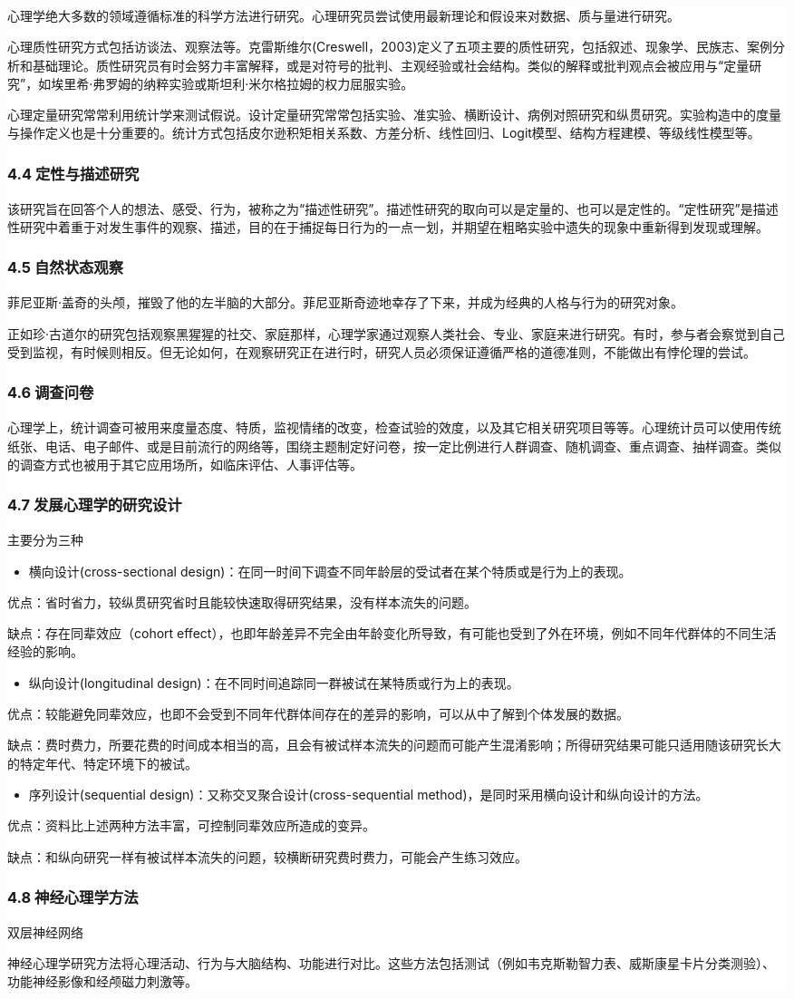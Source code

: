 心理学绝大多数的领域遵循标准的科学方法进行研究。心理研究员尝试使用最新理论和假设来对数据、质与量进行研究。

心理质性研究方式包括访谈法、观察法等。克雷斯维尔(Creswell，2003)定义了五项主要的质性研究，包括叙述、现象学、民族志、案例分析和基础理论。质性研究员有时会努力丰富解释，或是对符号的批判、主观经验或社会结构。类似的解释或批判观点会被应用与“定量研究”，如埃里希·弗罗姆的纳粹实验或斯坦利·米尔格拉姆的权力屈服实验。

心理定量研究常常利用统计学来测试假说。设计定量研究常常包括实验、准实验、横断设计、病例对照研究和纵贯研究。实验构造中的度量与操作定义也是十分重要的。统计方式包括皮尔逊积矩相关系数、方差分析、线性回归、Logit模型、结构方程建模、等级线性模型等。



### 4.4 定性与描述研究

该研究旨在回答个人的想法、感受、行为，被称之为“描述性研究”。描述性研究的取向可以是定量的、也可以是定性的。“定性研究”是描述性研究中着重于对发生事件的观察、描述，目的在于捕捉每日行为的一点一划，并期望在粗略实验中遗失的现象中重新得到发现或理解。



### 4.5 自然状态观察

菲尼亚斯·盖奇的头颅，摧毁了他的左半脑的大部分。菲尼亚斯奇迹地幸存了下来，并成为经典的人格与行为的研究对象。

正如珍·古道尔的研究包括观察黑猩猩的社交、家庭那样，心理学家通过观察人类社会、专业、家庭来进行研究。有时，参与者会察觉到自己受到监视，有时候则相反。但无论如何，在观察研究正在进行时，研究人员必须保证遵循严格的道德准则，不能做出有悖伦理的尝试。



### 4.6 调查问卷

心理学上，统计调查可被用来度量态度、特质，监视情绪的改变，检查试验的效度，以及其它相关研究项目等等。心理统计员可以使用传统纸张、电话、电子邮件、或是目前流行的网络等，围绕主题制定好问卷，按一定比例进行人群调查、随机调查、重点调查、抽样调查。类似的调查方式也被用于其它应用场所，如临床评估、人事评估等。



### 4.7 发展心理学的研究设计

主要分为三种

* 横向设计(cross-sectional design)：在同一时间下调查不同年龄层的受试者在某个特质或是行为上的表现。

优点：省时省力，较纵贯研究省时且能较快速取得研究结果，没有样本流失的问题。

缺点：存在同辈效应（cohort effect），也即年龄差异不完全由年龄变化所导致，有可能也受到了外在环境，例如不同年代群体的不同生活经验的影响。

* 纵向设计(longitudinal design)：在不同时间追踪同一群被试在某特质或行为上的表现。

优点：较能避免同辈效应，也即不会受到不同年代群体间存在的差异的影响，可以从中了解到个体发展的数据。

缺点：费时费力，所要花费的时间成本相当的高，且会有被试样本流失的问题而可能产生混淆影响；所得研究结果可能只适用随该研究长大的特定年代、特定环境下的被试。

* 序列设计(sequential design)：又称交叉聚合设计(cross-sequential method)，是同时采用横向设计和纵向设计的方法。

优点：资料比上述两种方法丰富，可控制同辈效应所造成的变异。

缺点：和纵向研究一样有被试样本流失的问题，较横断研究费时费力，可能会产生练习效应。



### 4.8 神经心理学方法

双层神经网络

神经心理学研究方法将心理活动、行为与大脑结构、功能进行对比。这些方法包括测试（例如韦克斯勒智力表、威斯康星卡片分类测验）、功能神经影像和经颅磁力刺激等。
